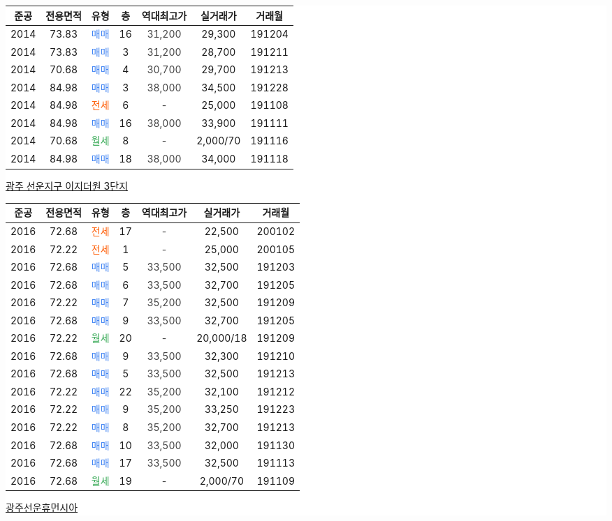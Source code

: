 |준공|전용면적|유형|층|역대최고가|실거래가|거래월|
|:---:|:---:|:---:|:---:|:---:|:---:|:---:|
|2014|73.83|<span style="color:#4285f3">매매</span>|16|<span style="color:#444444">31,200</span>|29,300|191204|
|2014|73.83|<span style="color:#4285f3">매매</span>|3|<span style="color:#444444">31,200</span>|28,700|191211|
|2014|70.68|<span style="color:#4285f3">매매</span>|4|<span style="color:#444444">30,700</span>|29,700|191213|
|2014|84.98|<span style="color:#4285f3">매매</span>|3|<span style="color:#444444">38,000</span>|34,500|191228|
|2014|84.98|<span style="color:#ff5a00">전세</span>|6|<span style="color:#444444">-</span>|25,000|191108|
|2014|84.98|<span style="color:#4285f3">매매</span>|16|<span style="color:#444444">38,000</span>|33,900|191111|
|2014|70.68|<span style="color:#34a853">월세</span>|8|<span style="color:#444444">-</span>|2,000/70|191116|
|2014|84.98|<span style="color:#4285f3">매매</span>|18|<span style="color:#444444">38,000</span>|34,000|191118|

[광주 선운지구 이지더원 3단지](https://search.naver.com/search.naver?query=%EA%B4%91%EC%A3%BC%EA%B4%91%EC%97%AD%EC%8B%9C+%EA%B4%91%EC%82%B0%EA%B5%AC+%EC%84%A0%EC%95%94%EB%8F%99+%EA%B4%91%EC%A3%BC+%EC%84%A0%EC%9A%B4%EC%A7%80%EA%B5%AC+%EC%9D%B4%EC%A7%80%EB%8D%94%EC%9B%90+3%EB%8B%A8%EC%A7%80)

|준공|전용면적|유형|층|역대최고가|실거래가|거래월|
|:---:|:---:|:---:|:---:|:---:|:---:|:---:|
|2016|72.68|<span style="color:#ff5a00">전세</span>|17|<span style="color:#444444">-</span>|22,500|200102|
|2016|72.22|<span style="color:#ff5a00">전세</span>|1|<span style="color:#444444">-</span>|25,000|200105|
|2016|72.68|<span style="color:#4285f3">매매</span>|5|<span style="color:#444444">33,500</span>|32,500|191203|
|2016|72.68|<span style="color:#4285f3">매매</span>|6|<span style="color:#444444">33,500</span>|32,700|191205|
|2016|72.22|<span style="color:#4285f3">매매</span>|7|<span style="color:#444444">35,200</span>|32,500|191209|
|2016|72.68|<span style="color:#4285f3">매매</span>|9|<span style="color:#444444">33,500</span>|32,700|191205|
|2016|72.22|<span style="color:#34a853">월세</span>|20|<span style="color:#444444">-</span>|20,000/18|191209|
|2016|72.68|<span style="color:#4285f3">매매</span>|9|<span style="color:#444444">33,500</span>|32,300|191210|
|2016|72.68|<span style="color:#4285f3">매매</span>|5|<span style="color:#444444">33,500</span>|32,500|191213|
|2016|72.22|<span style="color:#4285f3">매매</span>|22|<span style="color:#444444">35,200</span>|32,100|191212|
|2016|72.22|<span style="color:#4285f3">매매</span>|9|<span style="color:#444444">35,200</span>|33,250|191223|
|2016|72.22|<span style="color:#4285f3">매매</span>|8|<span style="color:#444444">35,200</span>|32,700|191213|
|2016|72.68|<span style="color:#4285f3">매매</span>|10|<span style="color:#444444">33,500</span>|32,000|191130|
|2016|72.68|<span style="color:#4285f3">매매</span>|17|<span style="color:#444444">33,500</span>|32,500|191113|
|2016|72.68|<span style="color:#34a853">월세</span>|19|<span style="color:#444444">-</span>|2,000/70|191109|

[광주선운휴먼시아](https://search.naver.com/search.naver?query=%EA%B4%91%EC%A3%BC%EA%B4%91%EC%97%AD%EC%8B%9C+%EA%B4%91%EC%82%B0%EA%B5%AC+%EC%84%A0%EC%95%94%EB%8F%99+%EA%B4%91%EC%A3%BC%EC%84%A0%EC%9A%B4%ED%9C%B4%EB%A8%BC%EC%8B%9C%EC%95%84)

